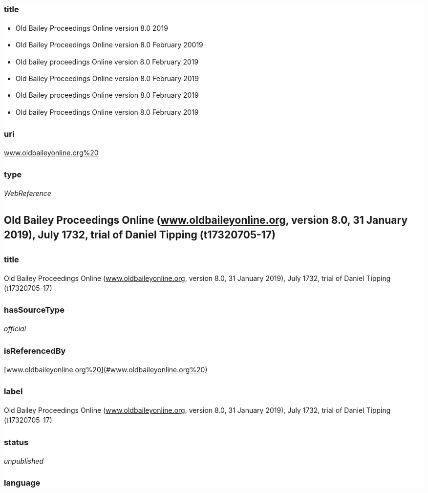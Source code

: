 ### title

 - Old Bailey Proceedings Online version 8.0 2019

 - Old Bailey Proceedings Online version 8.0 February 20019

 - Old bailey proceedings Online version 8.0 February 2019

 - Old Bailey Proceedings Online version 8.0 February 2019

 - Old Bailey proceedings Online version 8.0 February 2019

 - Old bailey Proceedings Online version 8.0 February 2019

### uri


www.oldbaileyonline.org%20

### type


*WebReference*

## Old Bailey Proceedings Online (www.oldbaileyonline.org, version 8.0, 31 January 2019), July 1732, trial of Daniel Tipping (t17320705-17)

### title


Old Bailey Proceedings Online (www.oldbaileyonline.org, version 8.0, 31 January 2019), July 1732, trial of Daniel Tipping (t17320705-17)

### hasSourceType


*official*

### isReferencedBy


[www.oldbaileyonline.org%20](#www.oldbaileyonline.org%20)

### label


Old Bailey Proceedings Online (www.oldbaileyonline.org, version 8.0, 31 January 2019), July 1732, trial of Daniel Tipping (t17320705-17)

### status


*unpublished*

### language
